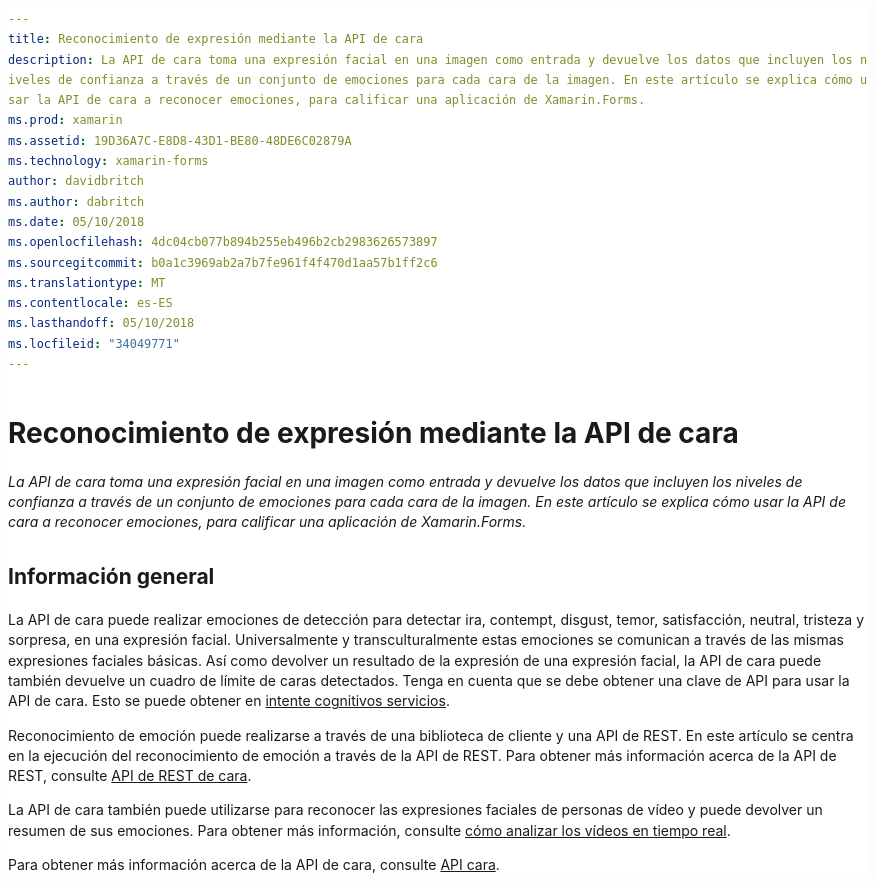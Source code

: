```yaml
---
title: Reconocimiento de expresión mediante la API de cara
description: La API de cara toma una expresión facial en una imagen como entrada y devuelve los datos que incluyen los niveles de confianza a través de un conjunto de emociones para cada cara de la imagen. En este artículo se explica cómo usar la API de cara a reconocer emociones, para calificar una aplicación de Xamarin.Forms.
ms.prod: xamarin
ms.assetid: 19D36A7C-E8D8-43D1-BE80-48DE6C02879A
ms.technology: xamarin-forms
author: davidbritch
ms.author: dabritch
ms.date: 05/10/2018
ms.openlocfilehash: 4dc04cb077b894b255eb496b2cb2983626573897
ms.sourcegitcommit: b0a1c3969ab2a7b7fe961f4f470d1aa57b1ff2c6
ms.translationtype: MT
ms.contentlocale: es-ES
ms.lasthandoff: 05/10/2018
ms.locfileid: "34049771"
---
```

# <a name="emotion-recognition-using-the-face-api"></a>Reconocimiento de expresión mediante la API de cara

_La API de cara toma una expresión facial en una imagen como entrada y devuelve los datos que incluyen los niveles de confianza a través de un conjunto de emociones para cada cara de la imagen. En este artículo se explica cómo usar la API de cara a reconocer emociones, para calificar una aplicación de Xamarin.Forms._

## <a name="overview"></a>Información general

La API de cara puede realizar emociones de detección para detectar ira, contempt, disgust, temor, satisfacción, neutral, tristeza y sorpresa, en una expresión facial. Universalmente y transculturalmente estas emociones se comunican a través de las mismas expresiones faciales básicas. Así como devolver un resultado de la expresión de una expresión facial, la API de cara puede también devuelve un cuadro de límite de caras detectados. Tenga en cuenta que se debe obtener una clave de API para usar la API de cara. Esto se puede obtener en [intente cognitivos servicios](https://azure.microsoft.com/try/cognitive-services/?api=face-api).

Reconocimiento de emoción puede realizarse a través de una biblioteca de cliente y una API de REST. En este artículo se centra en la ejecución del reconocimiento de emoción a través de la API de REST. Para obtener más información acerca de la API de REST, consulte [API de REST de cara](https://westus.dev.cognitive.microsoft.com/docs/services/563879b61984550e40cbbe8d/operations/563879b61984550f30395236).

La API de cara también puede utilizarse para reconocer las expresiones faciales de personas de vídeo y puede devolver un resumen de sus emociones. Para obtener más información, consulte [cómo analizar los vídeos en tiempo real](/azure/cognitive-services/face/face-api-how-to-topics/howtoanalyzevideo_face/).

Para obtener más información acerca de la API de cara, consulte [API cara](/azure/cognitive-services/face/overview/).
